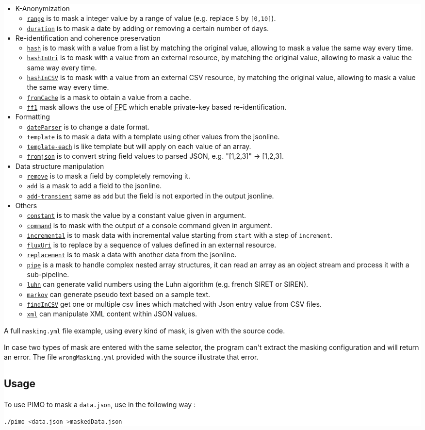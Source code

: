 * K-Anonymization
  * [`range`](#range) is to mask a integer value by a range of value (e.g. replace `5` by `[0,10]`).
  * [`duration`](#duration) is to mask a date by adding or removing a certain number of days.
* Re-identification and coherence preservation
  * [`hash`](#hash) is to mask with a value from a list by matching the original value, allowing to mask a value the same way every time.
  * [`hashInUri`](#hashinuri) is to mask with a value from an external resource, by matching the original value, allowing to mask a value the same way every time.
  * [`hashInCSV`](#hashincsv) is to mask with a value from an external CSV resource, by matching the original value, allowing to mask a value the same way every time.
  * [`fromCache`](#fromcache) is a mask to obtain a value from a cache.
  * [`ff1`](#ff1) mask allows the use of <abbr title="Format Preserving Encryption">FPE</abbr> which enable private-key based re-identification.
* Formatting
  * [`dateParser`](#dateparser) is to change a date format.
  * [`template`](#template) is to mask a data with a template using other values from the jsonline.
  * [`template-each`](#template-each) is like template but will apply on each value of an array.
  * [`fromjson`](#fromjson) is to convert string field values to parsed JSON, e.g. "[1,2,3]" -> [1,2,3].
* Data structure manipulation
  * [`remove`](#remove) is to mask a field by completely removing it.
  * [`add`](#add) is a mask to add a field to the jsonline.
  * [`add-transient`](#add-transient) same as `add` but the field is not exported in the output jsonline.
* Others
  * [`constant`](#constant) is to mask the value by a constant value given in argument.
  * [`command`](#command) is to mask with the output of a console command given in argument.
  * [`incremental`](#incremental) is to mask data with incremental value starting from `start` with a step of `increment`.
  * [`fluxUri`](#fluxuri) is to replace by a sequence of values defined in an external resource.
  * [`replacement`](#replacement) is to mask a data with another data from the jsonline.
  * [`pipe`](#pipe) is a mask to handle complex nested array structures, it can read an array as an object stream and process it with a sub-pipeline.
  * [`luhn`](#luhn) can generate valid numbers using the Luhn algorithm (e.g. french SIRET or SIREN).
  * [`markov`](#markov) can generate pseudo text based on a sample text.
  * [`findInCSV`](#findincsv) get one or multiple csv lines which matched with Json entry value from CSV files.
  * [`xml`](#xml) can manipulate XML content within JSON values.

A full `masking.yml` file example, using every kind of mask, is given with the source code.

In case two types of mask are entered with the same selector, the program can't extract the masking configuration and will return an error. The file `wrongMasking.yml` provided with the source illustrate that error.

## Usage

To use PIMO to mask a `data.json`, use in the following way :

```bash
./pimo <data.json >maskedData.json
```
